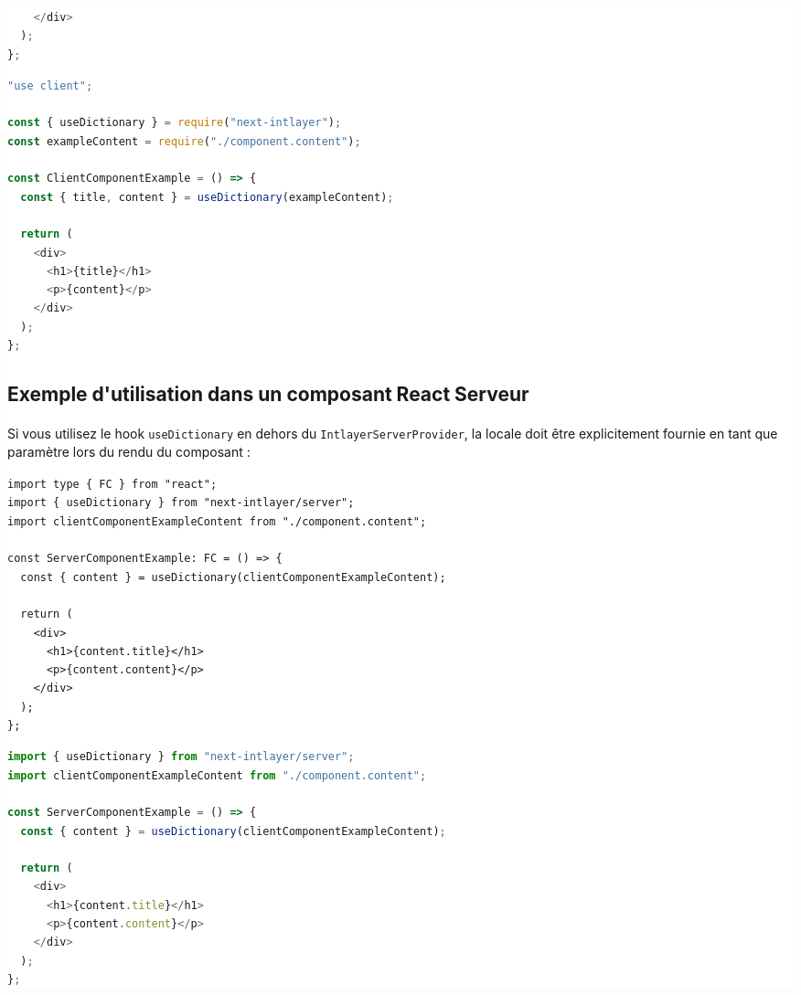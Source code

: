 ```javascript fileName="ClientComponentExample.mjs" codeFormat="esm"
    </div>
  );
};
```

```javascript fileName="ClientComponentExample.cjs" codeFormat="commonjs"
"use client";

const { useDictionary } = require("next-intlayer");
const exampleContent = require("./component.content");

const ClientComponentExample = () => {
  const { title, content } = useDictionary(exampleContent);

  return (
    <div>
      <h1>{title}</h1>
      <p>{content}</p>
    </div>
  );
};
```

## Exemple d'utilisation dans un composant React Serveur

Si vous utilisez le hook `useDictionary` en dehors du `IntlayerServerProvider`, la locale doit être explicitement fournie en tant que paramètre lors du rendu du composant :

```tsx fileName="ServerComponentExample.tsx" codeFormat="typescript"
import type { FC } from "react";
import { useDictionary } from "next-intlayer/server";
import clientComponentExampleContent from "./component.content";

const ServerComponentExample: FC = () => {
  const { content } = useDictionary(clientComponentExampleContent);

  return (
    <div>
      <h1>{content.title}</h1>
      <p>{content.content}</p>
    </div>
  );
};
```

```javascript fileName="ServerComponentExample.mjs" codeFormat="esm"
import { useDictionary } from "next-intlayer/server";
import clientComponentExampleContent from "./component.content";

const ServerComponentExample = () => {
  const { content } = useDictionary(clientComponentExampleContent);

  return (
    <div>
      <h1>{content.title}</h1>
      <p>{content.content}</p>
    </div>
  );
};
```

